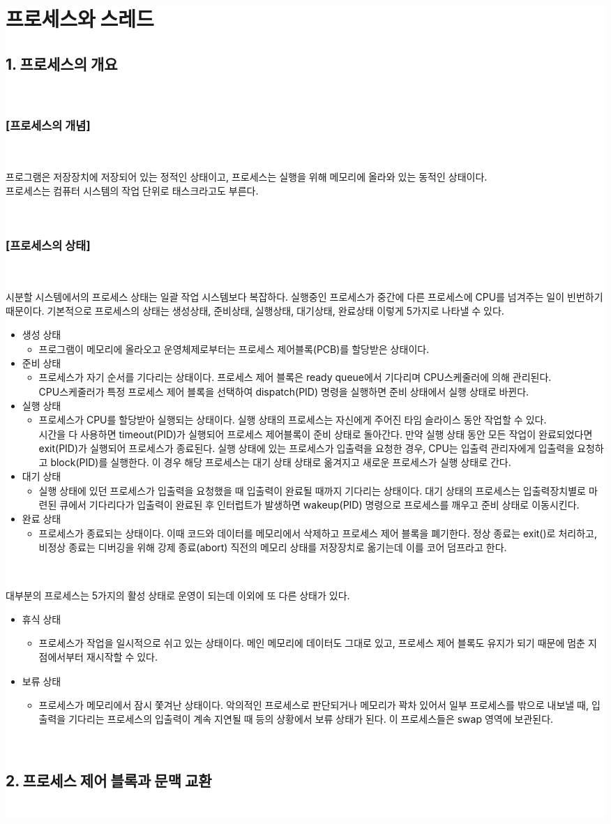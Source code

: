 # 프로세스와 스레드

## 1. 프로세스의 개요  
<br/>

### [프로세스의 개념]
<br/>

 프로그램은 저장장치에 저장되어 있는 정적인 상태이고, 프로세스는 실행을 위해 메모리에 올라와 있는 동적인 상태이다.  
 프로세스는 컴퓨터 시스템의 작업 단위로 태스크라고도 부른다. 

<br/>

### [프로세스의 상태]
<br/>

시분할 시스템에서의 프로세스 상태는 일괄 작업 시스템보다 복잡하다. 실행중인 프로세스가 중간에 다른 프로세스에 CPU를 넘겨주는 일이 빈번하기 때문이다. 
기본적으로 프로세스의 상태는 생성상태, 준비상태, 실행상태, 대기상태, 완료상태 이렇게 5가지로 나타낼 수 있다. 

 - 생성 상태 
   - 프로그램이 메모리에 올라오고 운영체제로부터는 프로세스 제어블록(PCB)를 할당받은 상태이다.
 - 준비 상태
   - 프로세스가 자기 순서를 기다리는 상태이다. 프로세스 제어 블록은 ready queue에서 기다리며 CPU스케줄러에 의해 관리된다.  
     CPU스케줄러가 특정 프로세스 제어 블록을 선택하여 dispatch(PID) 명령을 실행하면 준비 상태에서 실행 상태로 바뀐다.
 - 실행 상태 
   - 프로세스가 CPU를 할당받아 실행되는 상태이다. 실행 상태의 프로세스는 자신에게 주어진 타임 슬라이스 동안 작업할 수 있다.  
     시간을 다 사용하면 timeout(PID)가 실행되어 프로세스 제어블록이 준비 상태로 돌아간다. 만약 실행 상태 동안 모든 작업이 완료되었다면 exit(PID)가 실행되어 프로세스가 종료된다.
     실행 상태에 있는 프로세스가 입출력을 요청한 경우, CPU는 입출력 관리자에게 입출력을 요청하고 block(PID)를 실행한다. 이 경우 해당 프로세스는 대기 상태 상태로 옮겨지고 새로운 프로세스가 실행 상태로 간다.
 - 대기 상태
   - 실행 상태에 있던 프로세스가 입출력을 요청했을 때 입출력이 완료될 때까지 기다리는 상태이다. 대기 상태의 프로세스는 입출력장치별로 마련된 큐에서 기다리다가 입출력이 완료된 후 인터럽트가 발생하면 wakeup(PID) 명령으로 프로세스를 깨우고 준비 상태로 이동시킨다. 
 - 완료 상태
   - 프로세스가 종료되는 상태이다. 이때 코드와 데이터를 메모리에서 삭제하고 프로세스 제어 블록을 폐기한다. 정상 종료는 exit()로 처리하고, 비정상 종료는 디버깅을 위해 강제 종료(abort) 직전의 메모리 상태를 저장장치로 옮기는데 이를 코어 덤프라고 한다.  

<br/>

대부분의 프로세스는 5가지의 활성 상태로 운영이 되는데 이외에 또 다른 상태가 있다. 

- 휴식 상태
  - 프로세스가 작업을 일시적으로 쉬고 있는 상태이다. 메인 메모리에 데이터도 그대로 있고, 프로세스 제어 블록도 유지가 되기 때문에 멈춘 지점에서부터 재시작할 수 있다.

- 보류 상태
  - 프로세스가 메모리에서 잠시 쫓겨난 상태이다. 악의적인 프로세스로 판단되거나 메모리가 꽉차 있어서 일부 프로세스를 밖으로 내보낼 때, 입출력을 기다리는 프로세스의 입출력이 계속 지연될 때 등의 상황에서 보류 상태가 된다. 이 프로세스들은 swap 영역에 보관된다. 

<br/>

## 2. 프로세스 제어 블록과 문맥 교환
<br/>
